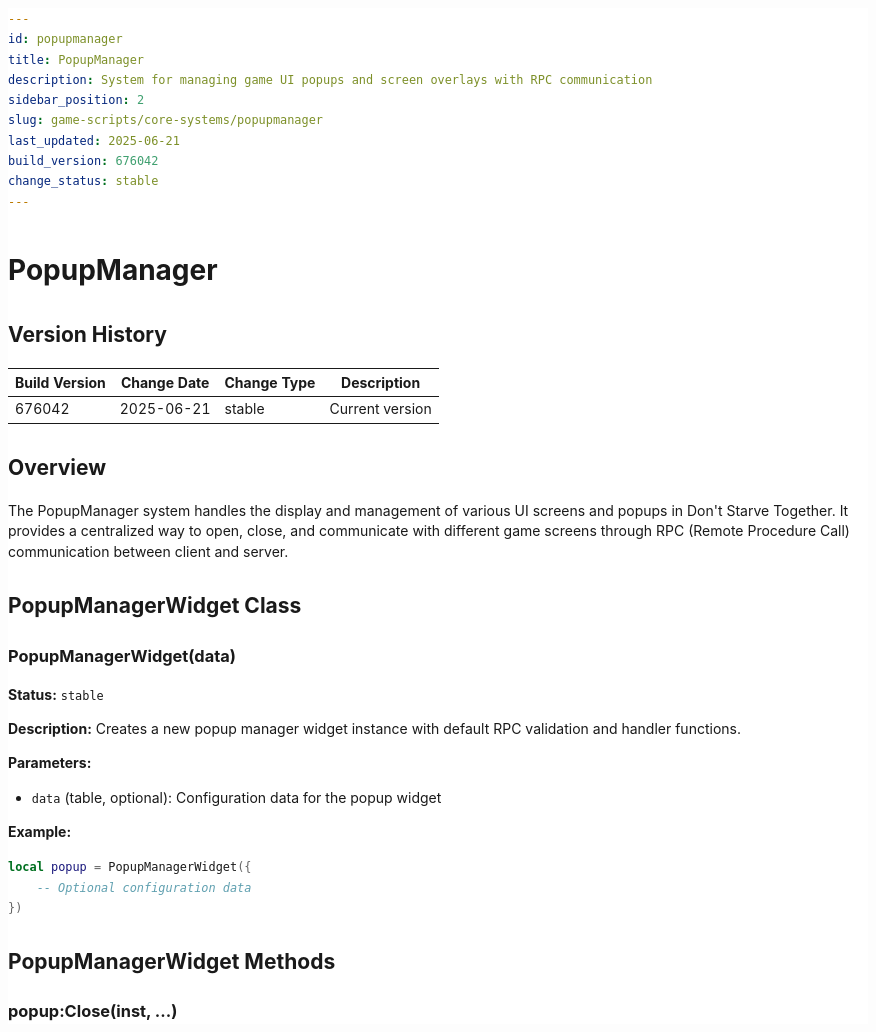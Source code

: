 ```yaml
---
id: popupmanager
title: PopupManager
description: System for managing game UI popups and screen overlays with RPC communication
sidebar_position: 2
slug: game-scripts/core-systems/popupmanager
last_updated: 2025-06-21
build_version: 676042
change_status: stable
---
```


# PopupManager

## Version History
| Build Version | Change Date | Change Type | Description |
|---|----|----|----|
| 676042 | 2025-06-21 | stable | Current version |

## Overview

The PopupManager system handles the display and management of various UI screens and popups in Don't Starve Together. It provides a centralized way to open, close, and communicate with different game screens through RPC (Remote Procedure Call) communication between client and server.

## PopupManagerWidget Class

### PopupManagerWidget(data)

**Status:** `stable`

**Description:**
Creates a new popup manager widget instance with default RPC validation and handler functions.

**Parameters:**
- `data` (table, optional): Configuration data for the popup widget

**Example:**
```lua
local popup = PopupManagerWidget({
    -- Optional configuration data
})
```

## PopupManagerWidget Methods

### popup:Close(inst, ...)
